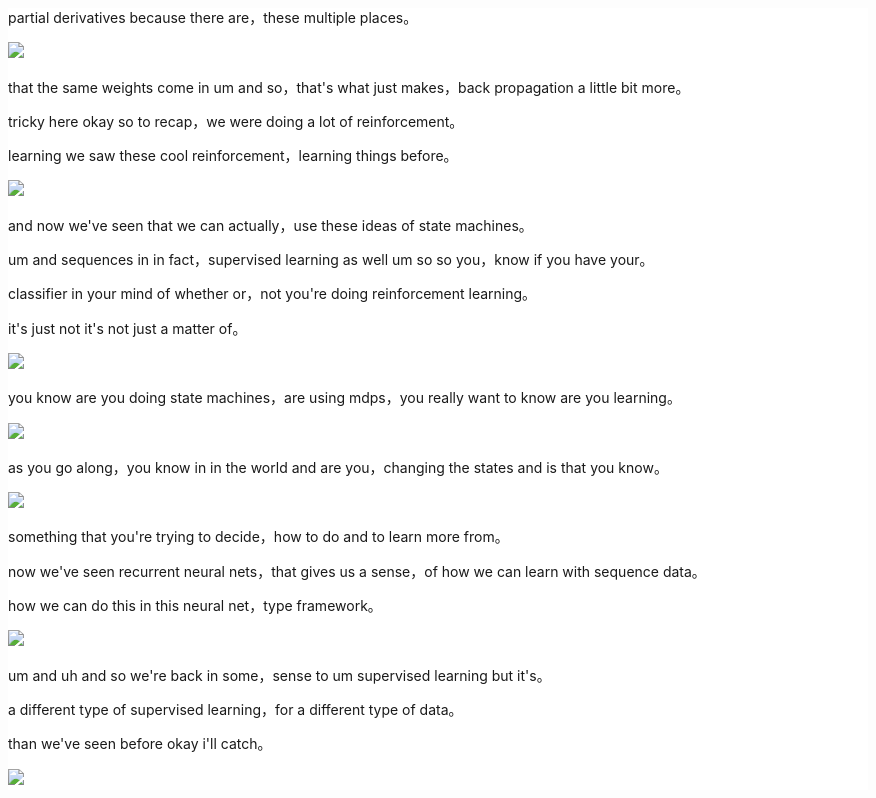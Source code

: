 partial derivatives because there are，these multiple places。



![](img/52a90b78aac5c82b5fa7c88e786484f1_568.png)

that the same weights come in um and so，that's what just makes，back propagation a little bit more。

tricky here okay so to recap，we were doing a lot of reinforcement。

learning we saw these cool reinforcement，learning things before。



![](img/52a90b78aac5c82b5fa7c88e786484f1_570.png)

and now we've seen that we can actually，use these ideas of state machines。

um and sequences in in fact，supervised learning as well um so so you，know if you have your。

classifier in your mind of whether or，not you're doing reinforcement learning。

it's just not it's not just a matter of。

![](img/52a90b78aac5c82b5fa7c88e786484f1_572.png)

you know are you doing state machines，are using mdps，you really want to know are you learning。



![](img/52a90b78aac5c82b5fa7c88e786484f1_574.png)

as you go along，you know in in the world and are you，changing the states and is that you know。



![](img/52a90b78aac5c82b5fa7c88e786484f1_576.png)

something that you're trying to decide，how to do and to learn more from。

now we've seen recurrent neural nets，that gives us a sense，of how we can learn with sequence data。

how we can do this in this neural net，type framework。



![](img/52a90b78aac5c82b5fa7c88e786484f1_578.png)

um and uh and so we're back in some，sense to um supervised learning but it's。

a different type of supervised learning，for a different type of data。

than we've seen before okay i'll catch。

![](img/52a90b78aac5c82b5fa7c88e786484f1_580.png)